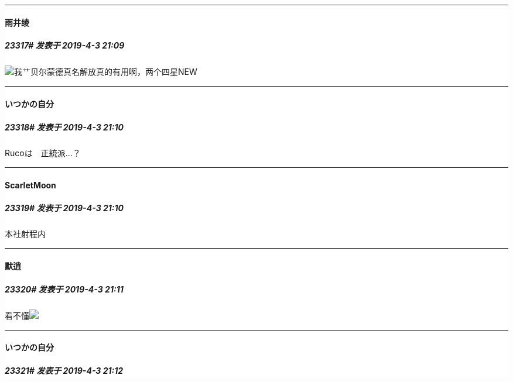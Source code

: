 

-----

####  雨井绫  
##### 23317#       发表于 2019-4-3 21:09



<img src="https://static.saraba1st.com/image/smiley/face2017/174.png" referrerpolicy="no-referrer">我艹贝尔蒙德真名解放真的有用啊，两个四星NEW







-----

####  いつかの自分  
##### 23318#       发表于 2019-4-3 21:10




Rucoは　正統派...？







-----

####  ScarletMoon  
##### 23319#       发表于 2019-4-3 21:10




本社射程内







-----

####  默逍  
##### 23320#       发表于 2019-4-3 21:11




看不懂<img src="https://static.saraba1st.com/image/smiley/face2017/068.png" referrerpolicy="no-referrer">







-----

####  いつかの自分  
##### 23321#       发表于 2019-4-3 21:12
